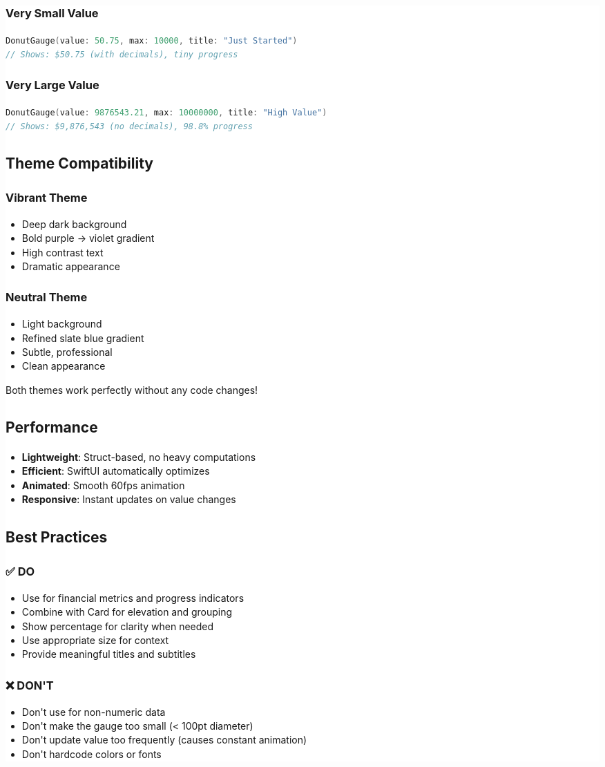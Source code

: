 ### Very Small Value
```swift
DonutGauge(value: 50.75, max: 10000, title: "Just Started")
// Shows: $50.75 (with decimals), tiny progress
```

### Very Large Value
```swift
DonutGauge(value: 9876543.21, max: 10000000, title: "High Value")
// Shows: $9,876,543 (no decimals), 98.8% progress
```

## Theme Compatibility

### Vibrant Theme
- Deep dark background
- Bold purple → violet gradient
- High contrast text
- Dramatic appearance

### Neutral Theme
- Light background
- Refined slate blue gradient
- Subtle, professional
- Clean appearance

Both themes work perfectly without any code changes!

## Performance

- **Lightweight**: Struct-based, no heavy computations
- **Efficient**: SwiftUI automatically optimizes
- **Animated**: Smooth 60fps animation
- **Responsive**: Instant updates on value changes

## Best Practices

### ✅ DO
- Use for financial metrics and progress indicators
- Combine with Card for elevation and grouping
- Show percentage for clarity when needed
- Use appropriate size for context
- Provide meaningful titles and subtitles

### ❌ DON'T
- Don't use for non-numeric data
- Don't make the gauge too small (< 100pt diameter)
- Don't update value too frequently (causes constant animation)
- Don't hardcode colors or fonts
